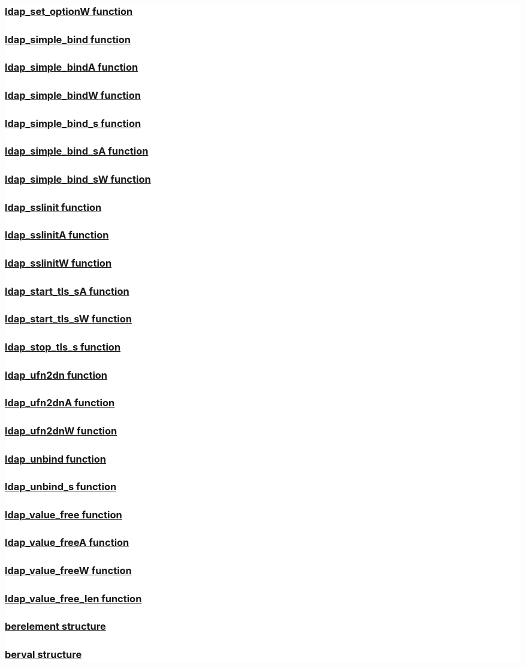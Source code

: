 ### [ldap_set_optionW function](../winldap/nf-winldap-ldap_set_optionw.md)
### [ldap_simple_bind function](../winldap/nf-winldap-ldap_simple_bind.md)
### [ldap_simple_bindA function](../winldap/nf-winldap-ldap_simple_binda.md)
### [ldap_simple_bindW function](../winldap/nf-winldap-ldap_simple_bindw.md)
### [ldap_simple_bind_s function](../winldap/nf-winldap-ldap_simple_bind_s.md)
### [ldap_simple_bind_sA function](../winldap/nf-winldap-ldap_simple_bind_sa.md)
### [ldap_simple_bind_sW function](../winldap/nf-winldap-ldap_simple_bind_sw.md)
### [ldap_sslinit function](../winldap/nf-winldap-ldap_sslinit.md)
### [ldap_sslinitA function](../winldap/nf-winldap-ldap_sslinita.md)
### [ldap_sslinitW function](../winldap/nf-winldap-ldap_sslinitw.md)
### [ldap_start_tls_sA function](../winldap/nf-winldap-ldap_start_tls_sa.md)
### [ldap_start_tls_sW function](../winldap/nf-winldap-ldap_start_tls_sw.md)
### [ldap_stop_tls_s function](../winldap/nf-winldap-ldap_stop_tls_s.md)
### [ldap_ufn2dn function](../winldap/nf-winldap-ldap_ufn2dn.md)
### [ldap_ufn2dnA function](../winldap/nf-winldap-ldap_ufn2dna.md)
### [ldap_ufn2dnW function](../winldap/nf-winldap-ldap_ufn2dnw.md)
### [ldap_unbind function](../winldap/nf-winldap-ldap_unbind.md)
### [ldap_unbind_s function](../winldap/nf-winldap-ldap_unbind_s.md)
### [ldap_value_free function](../winldap/nf-winldap-ldap_value_free.md)
### [ldap_value_freeA function](../winldap/nf-winldap-ldap_value_freea.md)
### [ldap_value_freeW function](../winldap/nf-winldap-ldap_value_freew.md)
### [ldap_value_free_len function](../winldap/nf-winldap-ldap_value_free_len.md)
### [berelement structure](../winldap/ns-winldap-berelement.md)
### [berval structure](../winldap/ns-winldap-berval.md)